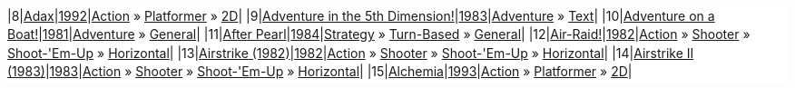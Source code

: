 |8|<a href="https://gamefaqs.gamespot.com/atari8bit/221917-adax" target="_blank" rel="noopener noreferrer">Adax</a>|<a href="https://gamefaqs.gamespot.com/atari8bit/221917-adax/data" target="_blank" rel="noopener noreferrer">1992</a>|<a href="https://gamefaqs.gamespot.com/atari8bit/category/54-action" target="_blank" rel="noopener noreferrer">Action</a> &raquo; <a href="https://gamefaqs.gamespot.com/atari8bit/category/56-action-platformer" target="_blank" rel="noopener noreferrer">Platformer</a> &raquo; <a href="https://gamefaqs.gamespot.com/atari8bit/category/84-action-platformer-2d" target="_blank" rel="noopener noreferrer">2D</a>|
|9|<a href="https://gamefaqs.gamespot.com/atari8bit/226910-adventure-in-the-5th-dimension" target="_blank" rel="noopener noreferrer">Adventure in the 5th Dimension!</a>|<a href="https://gamefaqs.gamespot.com/atari8bit/226910-adventure-in-the-5th-dimension/data" target="_blank" rel="noopener noreferrer">1983</a>|<a href="https://gamefaqs.gamespot.com/atari8bit/category/50-adventure" target="_blank" rel="noopener noreferrer">Adventure</a> &raquo; <a href="https://gamefaqs.gamespot.com/atari8bit/category/262-adventure-text" target="_blank" rel="noopener noreferrer">Text</a>|
|10|<a href="https://gamefaqs.gamespot.com/atari8bit/387927-adventure-on-a-boat" target="_blank" rel="noopener noreferrer">Adventure on a Boat!</a>|<a href="https://gamefaqs.gamespot.com/atari8bit/387927-adventure-on-a-boat/data" target="_blank" rel="noopener noreferrer">1981</a>|<a href="https://gamefaqs.gamespot.com/atari8bit/category/50-adventure" target="_blank" rel="noopener noreferrer">Adventure</a> &raquo; <a href="https://gamefaqs.gamespot.com/atari8bit/category/251-adventure-general" target="_blank" rel="noopener noreferrer">General</a>|
|11|<a href="https://gamefaqs.gamespot.com/atari8bit/348238-after-pearl" target="_blank" rel="noopener noreferrer">After Pearl</a>|<a href="https://gamefaqs.gamespot.com/atari8bit/348238-after-pearl/data" target="_blank" rel="noopener noreferrer">1984</a>|<a href="https://gamefaqs.gamespot.com/atari8bit/category/45-strategy" target="_blank" rel="noopener noreferrer">Strategy</a> &raquo; <a href="https://gamefaqs.gamespot.com/atari8bit/category/59-strategy-turn-based" target="_blank" rel="noopener noreferrer">Turn-Based</a> &raquo; <a href="https://gamefaqs.gamespot.com/atari8bit/category/305-strategy-turn-based-general" target="_blank" rel="noopener noreferrer">General</a>|
|12|<a href="https://gamefaqs.gamespot.com/atari8bit/363047-air-raid" target="_blank" rel="noopener noreferrer">Air-Raid!</a>|<a href="https://gamefaqs.gamespot.com/atari8bit/363047-air-raid/data" target="_blank" rel="noopener noreferrer">1982</a>|<a href="https://gamefaqs.gamespot.com/atari8bit/category/54-action" target="_blank" rel="noopener noreferrer">Action</a> &raquo; <a href="https://gamefaqs.gamespot.com/atari8bit/category/55-action-shooter" target="_blank" rel="noopener noreferrer">Shooter</a> &raquo; <a href="https://gamefaqs.gamespot.com/atari8bit/category/313-action-shooter-shoot-em-up" target="_blank" rel="noopener noreferrer">Shoot-&#039;Em-Up</a> &raquo; <a href="https://gamefaqs.gamespot.com/atari8bit/category/185-action-shooter-shoot-em-up-horizontal" target="_blank" rel="noopener noreferrer">Horizontal</a>|
|13|<a href="https://gamefaqs.gamespot.com/atari8bit/280939-airstrike-1982" target="_blank" rel="noopener noreferrer">Airstrike (1982)</a>|<a href="https://gamefaqs.gamespot.com/atari8bit/280939-airstrike-1982/data" target="_blank" rel="noopener noreferrer">1982</a>|<a href="https://gamefaqs.gamespot.com/atari8bit/category/54-action" target="_blank" rel="noopener noreferrer">Action</a> &raquo; <a href="https://gamefaqs.gamespot.com/atari8bit/category/55-action-shooter" target="_blank" rel="noopener noreferrer">Shooter</a> &raquo; <a href="https://gamefaqs.gamespot.com/atari8bit/category/313-action-shooter-shoot-em-up" target="_blank" rel="noopener noreferrer">Shoot-&#039;Em-Up</a> &raquo; <a href="https://gamefaqs.gamespot.com/atari8bit/category/185-action-shooter-shoot-em-up-horizontal" target="_blank" rel="noopener noreferrer">Horizontal</a>|
|14|<a href="https://gamefaqs.gamespot.com/atari8bit/280940-airstrike-ii-1983" target="_blank" rel="noopener noreferrer">Airstrike II (1983)</a>|<a href="https://gamefaqs.gamespot.com/atari8bit/280940-airstrike-ii-1983/data" target="_blank" rel="noopener noreferrer">1983</a>|<a href="https://gamefaqs.gamespot.com/atari8bit/category/54-action" target="_blank" rel="noopener noreferrer">Action</a> &raquo; <a href="https://gamefaqs.gamespot.com/atari8bit/category/55-action-shooter" target="_blank" rel="noopener noreferrer">Shooter</a> &raquo; <a href="https://gamefaqs.gamespot.com/atari8bit/category/313-action-shooter-shoot-em-up" target="_blank" rel="noopener noreferrer">Shoot-&#039;Em-Up</a> &raquo; <a href="https://gamefaqs.gamespot.com/atari8bit/category/185-action-shooter-shoot-em-up-horizontal" target="_blank" rel="noopener noreferrer">Horizontal</a>|
|15|<a href="https://gamefaqs.gamespot.com/atari8bit/225106-alchemia" target="_blank" rel="noopener noreferrer">Alchemia</a>|<a href="https://gamefaqs.gamespot.com/atari8bit/225106-alchemia/data" target="_blank" rel="noopener noreferrer">1993</a>|<a href="https://gamefaqs.gamespot.com/atari8bit/category/54-action" target="_blank" rel="noopener noreferrer">Action</a> &raquo; <a href="https://gamefaqs.gamespot.com/atari8bit/category/56-action-platformer" target="_blank" rel="noopener noreferrer">Platformer</a> &raquo; <a href="https://gamefaqs.gamespot.com/atari8bit/category/84-action-platformer-2d" target="_blank" rel="noopener noreferrer">2D</a>|